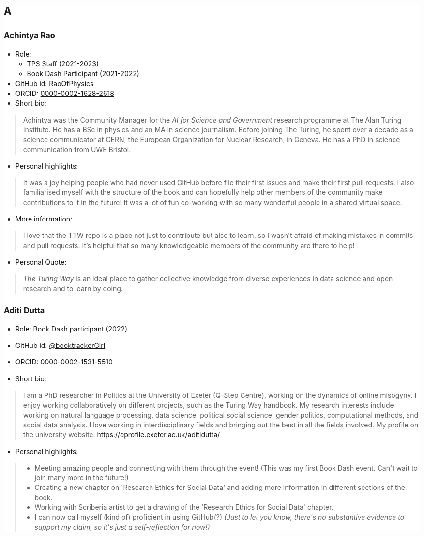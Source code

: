 
## A

### Achintya Rao

* Role:
  * TPS Staff (2021-2023)
  * Book Dash Participant (2021-2022)
* GitHub id: [RaoOfPhysics](http://github.com/RaoOfPhysics)
* ORCID: [0000-0002-1628-2618](https://orcid.org/0000-0002-1628-2618)
* Short bio:
> Achintya was the Community Manager for the _AI for Science and Government_ research programme at The Alan Turing Institute. He has a BSc in physics and an MA in science journalism. Before joining The Turing, he spent over a decade as a science communicator at CERN, the European Organization for Nuclear Research, in Geneva. He has a PhD in science communication from UWE Bristol.

* Personal highlights:
> It was a joy helping people who had never used GitHub before file their first issues and make their first pull requests. I also familiarised myself with the structure of the book and can hopefully help other members of the community make contributions to it in the future! It was a lot of fun co-working with so many wonderful people in a shared virtual space.

* More information:
> I love that the TTW repo is a place not just to contribute but also to learn, so I wasn't afraid of making mistakes in commits and pull requests. It’s helpful that so many knowledgeable members of the community are there to help!

* Personal Quote:
> _The Turing Way_ is an ideal place to gather collective knowledge from diverse experiences in data science and open research and to learn by doing.


### Aditi Dutta

* Role: Book Dash participant (2022)
* GitHub id: [@booktrackerGirl](https://github.com/booktrackerGirl)
* ORCID: [0000-0002-1531-5510](https://orcid.org/my-orcid?orcid=0000-0002-1531-5510)

* Short bio: 
>I am a PhD researcher in Politics at the University of Exeter (Q-Step Centre), working on the dynamics of online misogyny. I enjoy working collaboratively on different projects, such as the Turing Way handbook.  My research interests include working on natural language processing, data science, political social science, gender politics, computational methods, and social data analysis. I love working in interdisciplinary fields and bringing out the best in all the fields involved.
> My profile on the university website: https://eprofile.exeter.ac.uk/aditidutta/

* Personal highlights:
> * Meeting amazing people and connecting with them through the event! (This was my first Book Dash event. Can't wait to join many more in the future!)
> * Creating a new chapter on 'Research Ethics for Social Data' and adding more information in different sections of the book. 
> * Working with Scriberia artist to get a drawing of the 'Research Ethics for Social Data' chapter.
> * I can now call myself (kind of) proficient in using GitHub(?) _(Just to let you know, there's no substantive evidence to support my claim, so it's just a self-reflection for now!)_
